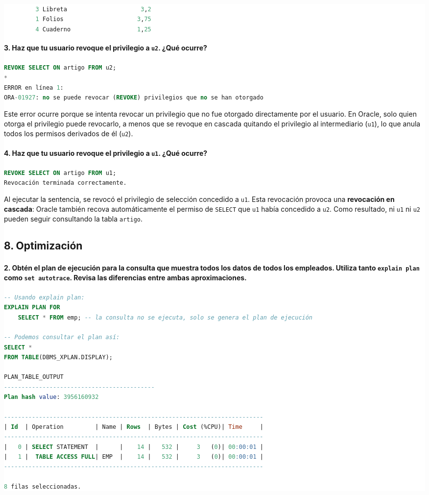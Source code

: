 ```SQL
         3 Libreta                     3,2
         1 Folios                     3,75
         4 Cuaderno                   1,25
```

#### 3. Haz que tu usuario revoque el privilegio a `u2`. ¿Qué ocurre?
```SQL
REVOKE SELECT ON artigo FROM u2;
*
ERROR en línea 1:
ORA-01927: no se puede revocar (REVOKE) privilegios que no se han otorgado
```

Este error ocurre porque se intenta revocar un privilegio que no fue otorgado directamente por el usuario. En Oracle, solo quien otorga el privilegio puede revocarlo, a menos que se revoque en cascada quitando el privilegio al intermediario (`u1`), lo que anula todos los permisos derivados de él (`u2`).

#### 4. Haz que tu usuario revoque el privilegio a `u1`. ¿Qué ocurre?
```SQL
REVOKE SELECT ON artigo FROM u1;
Revocación terminada correctamente.
```

Al ejecutar la sentencia, se revocó el privilegio de selección concedido a `u1`. Esta revocación provoca una **revocación en cascada**: Oracle también recova automáticamente el permiso de `SELECT` que `u1` había concedido a `u2`.
Como resultado, ni `u1` ni `u2` pueden seguir consultando la tabla `artigo`.

## 8. Optimización
#### 2. Obtén el plan de ejecución para la consulta que muestra todos los datos de todos los empleados. Utiliza tanto `explain plan` como `set autotrace`. Revisa las diferencias entre ambas aproximaciones.
```SQL
-- Usando explain plan:
EXPLAIN PLAN FOR
	SELECT * FROM emp; -- la consulta no se ejecuta, solo se genera el plan de ejecución

-- Podemos consultar el plan así:
SELECT * 
FROM TABLE(DBMS_XPLAN.DISPLAY);

PLAN_TABLE_OUTPUT
-------------------------------------------
Plan hash value: 3956160932

--------------------------------------------------------------------------
| Id  | Operation         | Name | Rows  | Bytes | Cost (%CPU)| Time     |
--------------------------------------------------------------------------
|   0 | SELECT STATEMENT  |      |    14 |   532 |     3   (0)| 00:00:01 |
|   1 |  TABLE ACCESS FULL| EMP  |    14 |   532 |     3   (0)| 00:00:01 |
--------------------------------------------------------------------------

8 filas seleccionadas.
```
